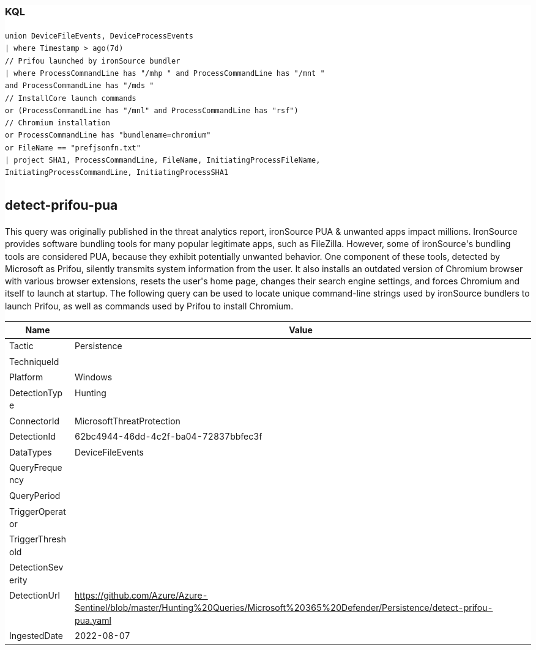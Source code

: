 ### KQL
```kql
union DeviceFileEvents, DeviceProcessEvents 
| where Timestamp > ago(7d)
// Prifou launched by ironSource bundler
| where ProcessCommandLine has "/mhp " and ProcessCommandLine has "/mnt " 
and ProcessCommandLine has "/mds "
// InstallCore launch commands
or (ProcessCommandLine has "/mnl" and ProcessCommandLine has "rsf")
// Chromium installation
or ProcessCommandLine has "bundlename=chromium"
or FileName == "prefjsonfn.txt"
| project SHA1, ProcessCommandLine, FileName, InitiatingProcessFileName,
InitiatingProcessCommandLine, InitiatingProcessSHA1

```

## detect-prifou-pua

This query was originally published in the threat analytics report, ironSource PUA & unwanted apps impact millions.
IronSource provides software bundling tools for many popular legitimate apps, such as FileZilla. However, some of ironSource's bundling tools are considered PUA, because they exhibit potentially unwanted behavior. One component of these tools, detected by Microsoft as Prifou, silently transmits system information from the user. It also installs an outdated version of Chromium browser with various browser extensions, resets the user's home page, changes their search engine settings, and forces Chromium and itself to launch at startup.
The following query can be used to locate unique command-line strings used by ironSource bundlers to launch Prifou, as well as commands used by Prifou to install Chromium.

|Name | Value |
| --- | --- |
|Tactic | Persistence|
|TechniqueId | |
|Platform | Windows|
|DetectionType | Hunting |
|ConnectorId | MicrosoftThreatProtection |
|DetectionId | 62bc4944-46dd-4c2f-ba04-72837bbfec3f |
|DataTypes | DeviceFileEvents |
|QueryFrequency |  |
|QueryPeriod |  |
|TriggerOperator |  |
|TriggerThreshold |  |
|DetectionSeverity |  |
|DetectionUrl | https://github.com/Azure/Azure-Sentinel/blob/master/Hunting%20Queries/Microsoft%20365%20Defender/Persistence/detect-prifou-pua.yaml |
|IngestedDate | 2022-08-07 |
